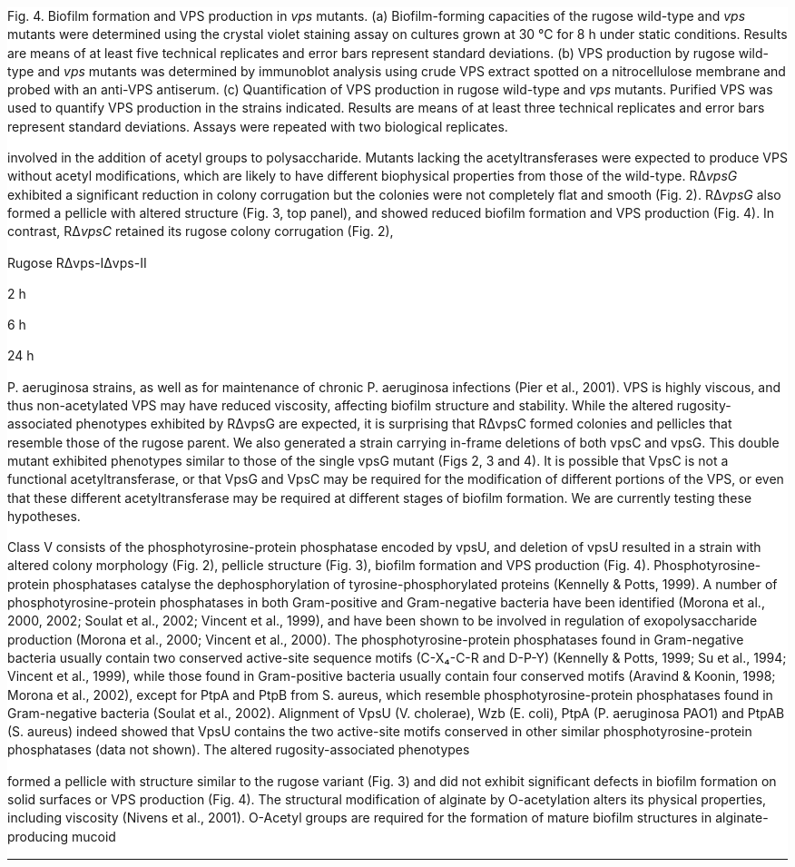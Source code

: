 Fig. 4. Biofilm formation and VPS production in *vps* mutants. (a) Biofilm-forming capacities of the rugose wild-type and *vps* mutants were determined using the crystal violet staining assay on cultures grown at 30 °C for 8 h under static conditions. Results are means of at least five technical replicates and error bars represent standard deviations. (b) VPS production by rugose wild-type and *vps* mutants was determined by immunoblot analysis using crude VPS extract spotted on a nitrocellulose membrane and probed with an anti-VPS antiserum. (c) Quantification of VPS production in rugose wild-type and *vps* mutants. Purified VPS was used to quantify VPS production in the strains indicated. Results are means of at least three technical replicates and error bars represent standard deviations. Assays were repeated with two biological replicates.

involved in the addition of acetyl groups to polysaccharide. Mutants lacking the acetyltransferases were expected to produce VPS without acetyl modifications, which are likely to have different biophysical properties from those of the wild-type. RΔ*vpsG* exhibited a significant reduction in colony corrugation but the colonies were not completely flat and smooth (Fig. 2). RΔ*vpsG* also formed a pellicle with altered structure (Fig. 3, top panel), and showed reduced biofilm formation and VPS production (Fig. 4). In contrast, RΔ*vpsC* retained its rugose colony corrugation (Fig. 2),

Rugose RΔvps-IΔvps-II

2 h

6 h

24 h

P. aeruginosa strains, as well as for maintenance of chronic P. aeruginosa infections (Pier et al., 2001). VPS is highly viscous, and thus non-acetylated VPS may have reduced viscosity, affecting biofilm structure and stability. While the altered rugosity-associated phenotypes exhibited by RΔvpsG are expected, it is surprising that RΔvpsC formed colonies and pellicles that resemble those of the rugose parent. We also generated a strain carrying in-frame deletions of both vpsC and vpsG. This double mutant exhibited phenotypes similar to those of the single vpsG mutant (Figs 2, 3 and 4). It is possible that VpsC is not a functional acetyltransferase, or that VpsG and VpsC may be required for the modification of different portions of the VPS, or even that these different acetyltransferase may be required at different stages of biofilm formation. We are currently testing these hypotheses.

Class V consists of the phosphotyrosine-protein phosphatase encoded by vpsU, and deletion of vpsU resulted in a strain with altered colony morphology (Fig. 2), pellicle structure (Fig. 3), biofilm formation and VPS production (Fig. 4). Phosphotyrosine-protein phosphatases catalyse the dephosphorylation of tyrosine-phosphorylated proteins (Kennelly & Potts, 1999). A number of phosphotyrosine-protein phosphatases in both Gram-positive and Gram-negative bacteria have been identified (Morona et al., 2000, 2002; Soulat et al., 2002; Vincent et al., 1999), and have been shown to be involved in regulation of exopolysaccharide production (Morona et al., 2000; Vincent et al., 2000). The phosphotyrosine-protein phosphatases found in Gram-negative bacteria usually contain two conserved active-site sequence motifs (C-X₄-C-R and D-P-Y) (Kennelly & Potts, 1999; Su et al., 1994; Vincent et al., 1999), while those found in Gram-positive bacteria usually contain four conserved motifs (Aravind & Koonin, 1998; Morona et al., 2002), except for PtpA and PtpB from S. aureus, which resemble phosphotyrosine-protein phosphatases found in Gram-negative bacteria (Soulat et al., 2002). Alignment of VpsU (V. cholerae), Wzb (E. coli), PtpA (P. aeruginosa PAO1) and PtpAB (S. aureus) indeed showed that VpsU contains the two active-site motifs conserved in other similar phosphotyrosine-protein phosphatases (data not shown). The altered rugosity-associated phenotypes

formed a pellicle with structure similar to the rugose variant (Fig. 3) and did not exhibit significant defects in biofilm formation on solid surfaces or VPS production (Fig. 4). The structural modification of alginate by O-acetylation alters its physical properties, including viscosity (Nivens et al., 2001). O-Acetyl groups are required for the formation of mature biofilm structures in alginate-producing mucoid

---